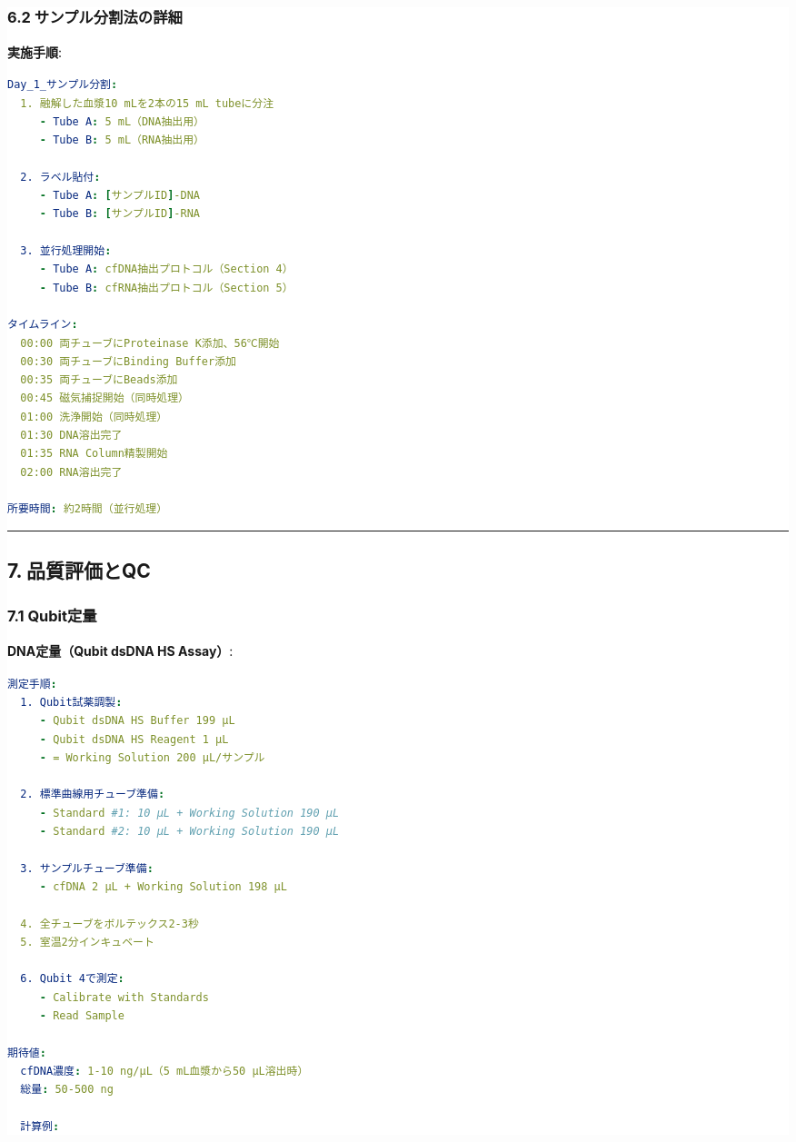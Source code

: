 ### 6.2 サンプル分割法の詳細

**実施手順**:

```yaml
Day_1_サンプル分割:
  1. 融解した血漿10 mLを2本の15 mL tubeに分注
     - Tube A: 5 mL（DNA抽出用）
     - Tube B: 5 mL（RNA抽出用）

  2. ラベル貼付:
     - Tube A: [サンプルID]-DNA
     - Tube B: [サンプルID]-RNA

  3. 並行処理開始:
     - Tube A: cfDNA抽出プロトコル（Section 4）
     - Tube B: cfRNA抽出プロトコル（Section 5）

タイムライン:
  00:00 両チューブにProteinase K添加、56℃開始
  00:30 両チューブにBinding Buffer添加
  00:35 両チューブにBeads添加
  00:45 磁気捕捉開始（同時処理）
  01:00 洗浄開始（同時処理）
  01:30 DNA溶出完了
  01:35 RNA Column精製開始
  02:00 RNA溶出完了

所要時間: 約2時間（並行処理）
```

---

## 7. 品質評価とQC

### 7.1 Qubit定量

**DNA定量（Qubit dsDNA HS Assay）**:

```yaml
測定手順:
  1. Qubit試薬調製:
     - Qubit dsDNA HS Buffer 199 μL
     - Qubit dsDNA HS Reagent 1 μL
     - = Working Solution 200 μL/サンプル

  2. 標準曲線用チューブ準備:
     - Standard #1: 10 μL + Working Solution 190 μL
     - Standard #2: 10 μL + Working Solution 190 μL

  3. サンプルチューブ準備:
     - cfDNA 2 μL + Working Solution 198 μL

  4. 全チューブをボルテックス2-3秒
  5. 室温2分インキュベート

  6. Qubit 4で測定:
     - Calibrate with Standards
     - Read Sample

期待値:
  cfDNA濃度: 1-10 ng/μL（5 mL血漿から50 μL溶出時）
  総量: 50-500 ng

  計算例:
```